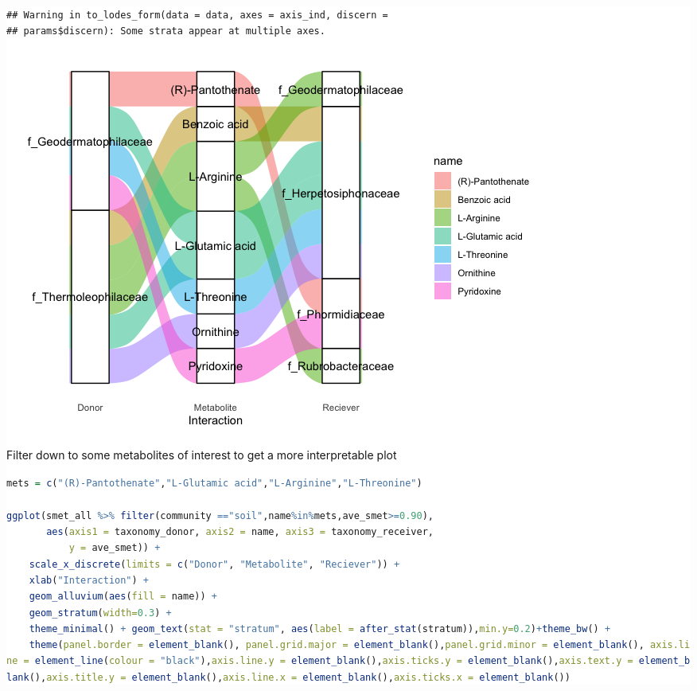     ## Warning in to_lodes_form(data = data, axes = axis_ind, discern =
    ## params$discern): Some strata appear at multiple axes.

![](4.plot_smetana_detailed_interactions_files/figure-gfm/soil_interactions_all-1.png)

Filter down to some metabolites of interest to get a more interpretable
plot

``` r
mets = c("(R)-Pantothenate","L-Glutamic acid","L-Arginine","L-Threonine")

ggplot(smet_all %>% filter(community =="soil",name%in%mets,ave_smet>=0.90),
       aes(axis1 = taxonomy_donor, axis2 = name, axis3 = taxonomy_receiver,
           y = ave_smet)) +
    scale_x_discrete(limits = c("Donor", "Metabolite", "Reciever")) +
    xlab("Interaction") +
    geom_alluvium(aes(fill = name)) +
    geom_stratum(width=0.3) +
    theme_minimal() + geom_text(stat = "stratum", aes(label = after_stat(stratum)),min.y=0.2)+theme_bw() + 
    theme(panel.border = element_blank(), panel.grid.major = element_blank(),panel.grid.minor = element_blank(), axis.line = element_line(colour = "black"),axis.line.y = element_blank(),axis.ticks.y = element_blank(),axis.text.y = element_blank(),axis.title.y = element_blank(),axis.line.x = element_blank(),axis.ticks.x = element_blank())
```
